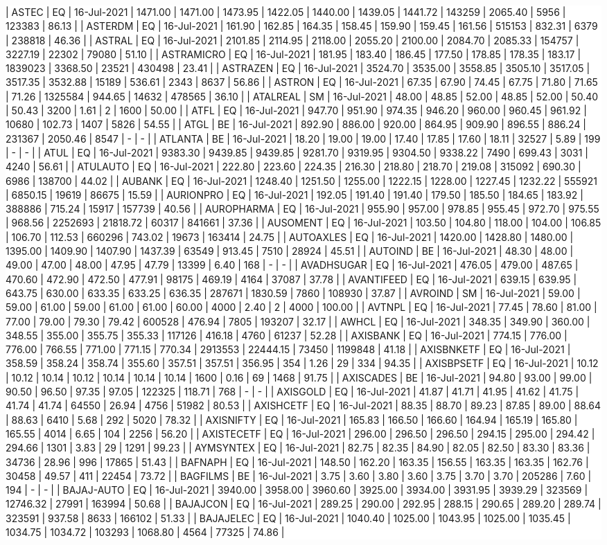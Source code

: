 | ASTEC | EQ | 16-Jul-2021 | 1471.00 | 1471.00 | 1473.95 | 1422.05 | 1440.00 | 1439.05 | 1441.72 | 143259 | 2065.40 | 5956 | 123383 | 86.13 |
| ASTERDM | EQ | 16-Jul-2021 | 161.90 | 162.85 | 164.35 | 158.45 | 159.90 | 159.45 | 161.56 | 515153 | 832.31 | 6379 | 238818 | 46.36 |
| ASTRAL | EQ | 16-Jul-2021 | 2101.85 | 2114.95 | 2118.00 | 2055.20 | 2100.00 | 2084.70 | 2085.33 | 154757 | 3227.19 | 22302 | 79080 | 51.10 |
| ASTRAMICRO | EQ | 16-Jul-2021 | 181.95 | 183.40 | 186.45 | 177.50 | 178.85 | 178.35 | 183.17 | 1839023 | 3368.50 | 23521 | 430498 | 23.41 |
| ASTRAZEN | EQ | 16-Jul-2021 | 3524.70 | 3535.00 | 3558.85 | 3505.10 | 3517.05 | 3517.35 | 3532.88 | 15189 | 536.61 | 2343 | 8637 | 56.86 |
| ASTRON | EQ | 16-Jul-2021 | 67.35 | 67.90 | 74.45 | 67.75 | 71.80 | 71.65 | 71.26 | 1325584 | 944.65 | 14632 | 478565 | 36.10 |
| ATALREAL | SM | 16-Jul-2021 | 48.00 | 48.85 | 52.00 | 48.85 | 52.00 | 50.40 | 50.43 | 3200 | 1.61 | 2 | 1600 | 50.00 |
| ATFL | EQ | 16-Jul-2021 | 947.70 | 951.90 | 974.35 | 946.20 | 960.00 | 960.45 | 961.92 | 10680 | 102.73 | 1407 | 5826 | 54.55 |
| ATGL | BE | 16-Jul-2021 | 892.90 | 886.00 | 920.00 | 864.95 | 909.90 | 896.55 | 886.24 | 231367 | 2050.46 | 8547 | - | - |
| ATLANTA | BE | 16-Jul-2021 | 18.20 | 19.00 | 19.00 | 17.40 | 17.85 | 17.60 | 18.11 | 32527 | 5.89 | 199 | - | - |
| ATUL | EQ | 16-Jul-2021 | 9383.30 | 9439.85 | 9439.85 | 9281.70 | 9319.95 | 9304.50 | 9338.22 | 7490 | 699.43 | 3031 | 4240 | 56.61 |
| ATULAUTO | EQ | 16-Jul-2021 | 222.80 | 223.60 | 224.35 | 216.30 | 218.80 | 218.70 | 219.08 | 315092 | 690.30 | 6986 | 138700 | 44.02 |
| AUBANK | EQ | 16-Jul-2021 | 1248.40 | 1251.50 | 1255.00 | 1222.15 | 1228.00 | 1227.45 | 1232.22 | 555921 | 6850.15 | 19619 | 86675 | 15.59 |
| AURIONPRO | EQ | 16-Jul-2021 | 192.05 | 191.40 | 191.40 | 179.50 | 185.50 | 184.65 | 183.92 | 388886 | 715.24 | 15917 | 157739 | 40.56 |
| AUROPHARMA | EQ | 16-Jul-2021 | 955.90 | 957.00 | 978.85 | 955.45 | 972.70 | 975.55 | 968.56 | 2252693 | 21818.72 | 60317 | 841661 | 37.36 |
| AUSOMENT | EQ | 16-Jul-2021 | 103.50 | 104.80 | 118.00 | 104.00 | 106.85 | 106.70 | 112.53 | 660296 | 743.02 | 19673 | 163414 | 24.75 |
| AUTOAXLES | EQ | 16-Jul-2021 | 1420.00 | 1428.80 | 1480.00 | 1395.00 | 1409.90 | 1407.90 | 1437.39 | 63549 | 913.45 | 7510 | 28924 | 45.51 |
| AUTOIND | BE | 16-Jul-2021 | 48.30 | 48.00 | 49.00 | 47.00 | 48.00 | 47.95 | 47.79 | 13399 | 6.40 | 168 | - | - |
| AVADHSUGAR | EQ | 16-Jul-2021 | 476.05 | 479.00 | 487.65 | 470.60 | 472.90 | 472.50 | 477.91 | 98175 | 469.19 | 4164 | 37087 | 37.78 |
| AVANTIFEED | EQ | 16-Jul-2021 | 639.15 | 639.95 | 643.75 | 630.00 | 633.35 | 633.25 | 636.35 | 287671 | 1830.59 | 7860 | 108930 | 37.87 |
| AVROIND | SM | 16-Jul-2021 | 59.00 | 59.00 | 61.00 | 59.00 | 61.00 | 61.00 | 60.00 | 4000 | 2.40 | 2 | 4000 | 100.00 |
| AVTNPL | EQ | 16-Jul-2021 | 77.45 | 78.60 | 81.00 | 77.00 | 79.00 | 79.30 | 79.42 | 600528 | 476.94 | 7805 | 193207 | 32.17 |
| AWHCL | EQ | 16-Jul-2021 | 348.35 | 349.90 | 360.00 | 348.55 | 355.00 | 355.75 | 355.33 | 117126 | 416.18 | 4760 | 61237 | 52.28 |
| AXISBANK | EQ | 16-Jul-2021 | 774.15 | 776.00 | 776.00 | 766.55 | 771.00 | 771.15 | 770.34 | 2913553 | 22444.15 | 73450 | 1199848 | 41.18 |
| AXISBNKETF | EQ | 16-Jul-2021 | 358.59 | 358.24 | 358.74 | 355.60 | 357.51 | 357.51 | 356.95 | 354 | 1.26 | 29 | 334 | 94.35 |
| AXISBPSETF | EQ | 16-Jul-2021 | 10.12 | 10.12 | 10.14 | 10.12 | 10.14 | 10.14 | 10.14 | 1600 | 0.16 | 69 | 1468 | 91.75 |
| AXISCADES | BE | 16-Jul-2021 | 94.80 | 93.00 | 99.00 | 90.50 | 96.50 | 97.35 | 97.05 | 122325 | 118.71 | 768 | - | - |
| AXISGOLD | EQ | 16-Jul-2021 | 41.87 | 41.71 | 41.95 | 41.62 | 41.75 | 41.74 | 41.74 | 64550 | 26.94 | 4756 | 51982 | 80.53 |
| AXISHCETF | EQ | 16-Jul-2021 | 88.35 | 88.70 | 89.23 | 87.85 | 89.00 | 88.64 | 88.63 | 6410 | 5.68 | 292 | 5020 | 78.32 |
| AXISNIFTY | EQ | 16-Jul-2021 | 165.83 | 166.50 | 166.60 | 164.94 | 165.19 | 165.80 | 165.55 | 4014 | 6.65 | 104 | 2256 | 56.20 |
| AXISTECETF | EQ | 16-Jul-2021 | 296.00 | 296.50 | 296.50 | 294.15 | 295.00 | 294.42 | 294.66 | 1301 | 3.83 | 29 | 1291 | 99.23 |
| AYMSYNTEX | EQ | 16-Jul-2021 | 82.75 | 82.35 | 84.90 | 82.05 | 82.50 | 83.30 | 83.36 | 34736 | 28.96 | 996 | 17865 | 51.43 |
| BAFNAPH | EQ | 16-Jul-2021 | 148.50 | 162.20 | 163.35 | 156.55 | 163.35 | 163.35 | 162.76 | 30458 | 49.57 | 411 | 22454 | 73.72 |
| BAGFILMS | BE | 16-Jul-2021 | 3.75 | 3.60 | 3.80 | 3.60 | 3.75 | 3.70 | 3.70 | 205286 | 7.60 | 194 | - | - |
| BAJAJ-AUTO | EQ | 16-Jul-2021 | 3940.00 | 3958.00 | 3960.60 | 3925.00 | 3934.00 | 3931.95 | 3939.29 | 323569 | 12746.32 | 27991 | 163994 | 50.68 |
| BAJAJCON | EQ | 16-Jul-2021 | 289.25 | 290.00 | 292.95 | 288.15 | 290.65 | 289.20 | 289.74 | 323591 | 937.58 | 8633 | 166102 | 51.33 |
| BAJAJELEC | EQ | 16-Jul-2021 | 1040.40 | 1025.00 | 1043.95 | 1025.00 | 1035.45 | 1034.75 | 1034.72 | 103293 | 1068.80 | 4564 | 77325 | 74.86 |